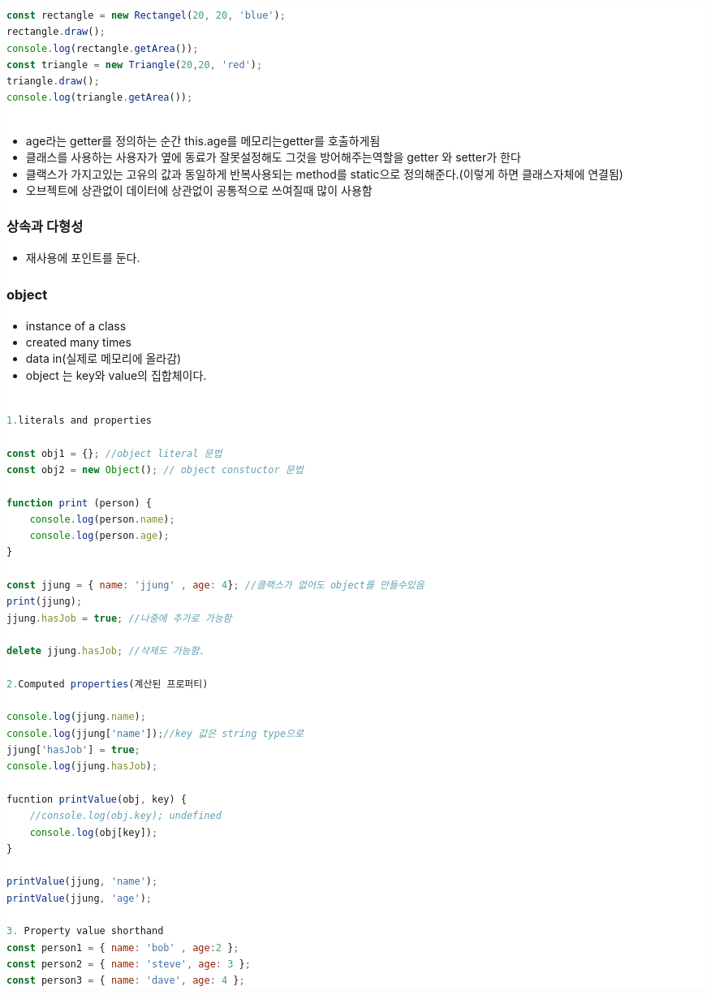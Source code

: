```javascript
const rectangle = new Rectangel(20, 20, 'blue');
rectangle.draw();
console.log(rectangle.getArea());
const triangle = new Triangle(20,20, 'red');
triangle.draw();
console.log(triangle.getArea());



```
- age라는 getter를 정의하는 순간 this.age를 메모리는getter를 호출하게됨 
- 클래스를 사용하는 사용자가 옆에 동료가 잘못설정해도 그것을 방어해주는역할을 getter 와 setter가 한다
- 클랙스가 가지고있는 고유의 값과 동일하게 반복사용되는  method를 static으로 정의해준다.(이렇게 하면 클래스자체에 연결됨)
- 오브젝트에 상관없이 데이터에 상관없이 공통적으로 쓰여질때 많이 사용함

### 상속과 다형성
- 재사용에 포인트를 둔다.





### object
- instance of a class
- created many times
- data in(실제로 메모리에 올라감)
- object 는 key와 value의 집합체이다.

```javascript

1.literals and properties

const obj1 = {}; //object literal 문법
const obj2 = new Object(); // object constuctor 문법

function print (person) {
    console.log(person.name);
    console.log(person.age);
}

const jjung = { name: 'jjung' , age: 4}; //클랙스가 없어도 object를 만들수있음
print(jjung);  
jjung.hasJob = true; //나중에 추가로 가능함

delete jjung.hasJob; //삭제도 가능함.

2.Computed properties(계산된 프로퍼티)

console.log(jjung.name);
console.log(jjung['name']);//key 값은 string type으로 
jjung['hasJob'] = true;
console.log(jjung.hasJob);

fucntion printValue(obj, key) {
    //console.log(obj.key); undefined
    console.log(obj[key]);
}

printValue(jjung, 'name');
printValue(jjung, 'age');

3. Property value shorthand
const person1 = { name: 'bob' , age:2 };
const person2 = { name: 'steve', age: 3 };
const person3 = { name: 'dave', age: 4 };
```